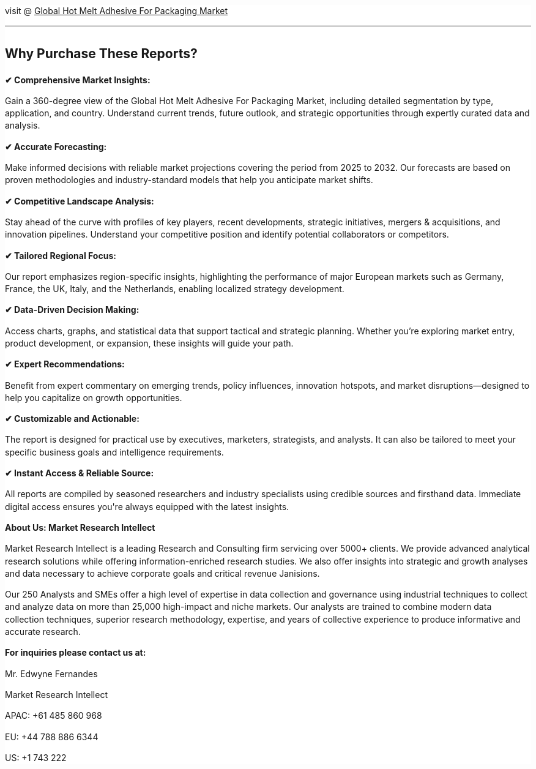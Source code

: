 visit&nbsp;@</strong>&nbsp;</span><span class="font-[700]"><a href="https://www.marketresearchintellect.com/product/global-hot-melt-adhesive-for-packaging-sales-market/?utm_source=Linkedin&utm_medium=041" target="_blank" data-tracking-control-name="article-ssr-frontend-pulse_little-text-block" data-tracking-will-navigate="" data-test-link="">Global Hot Melt Adhesive For Packaging Market</a></span></p></blockquote><hr /><h2>Why Purchase These Reports?</h2><p><strong>✔ Comprehensive Market Insights:</strong></p><p>Gain a 360-degree view of the Global Hot Melt Adhesive For Packaging Market, including detailed segmentation by type, application, and country. Understand current trends, future outlook, and strategic opportunities through expertly curated data and analysis.</p><p><strong>✔ Accurate Forecasting:</strong></p><p>Make informed decisions with reliable market projections covering the period from 2025 to 2032. Our forecasts are based on proven methodologies and industry-standard models that help you anticipate market shifts.</p><p><strong>✔ Competitive Landscape Analysis:</strong></p><p>Stay ahead of the curve with profiles of key players, recent developments, strategic initiatives, mergers &amp; acquisitions, and innovation pipelines. Understand your competitive position and identify potential collaborators or competitors.</p><p><strong>✔ Tailored Regional Focus:</strong></p><p>Our report emphasizes region-specific insights, highlighting the performance of major European markets such as Germany, France, the UK, Italy, and the Netherlands, enabling localized strategy development.</p><p><strong>✔ Data-Driven Decision Making:</strong></p><p>Access charts, graphs, and statistical data that support tactical and strategic planning. Whether you&rsquo;re exploring market entry, product development, or expansion, these insights will guide your path.</p><p><strong>✔ Expert Recommendations:</strong></p><p>Benefit from expert commentary on emerging trends, policy influences, innovation hotspots, and market disruptions&mdash;designed to help you capitalize on growth opportunities.</p><p><strong>✔ Customizable and Actionable:</strong></p><p>The report is designed for practical use by executives, marketers, strategists, and analysts. It can also be tailored to meet your specific business goals and intelligence requirements.</p><p><strong>✔ Instant Access &amp; Reliable Source:</strong></p><p>All reports are compiled by seasoned researchers and industry specialists using credible sources and firsthand data. Immediate digital access ensures you're always equipped with the latest insights.</p><p><strong><span class="font-[700]">About Us: Market Research Intellect</span></strong></p><p><span class="">Market Research Intellect is a leading Research and Consulting firm servicing over 5000+ clients. We provide advanced analytical research solutions while offering information-enriched research studies.&nbsp;</span>We also offer insights into strategic and growth analyses and data necessary to achieve corporate goals and critical revenue Janisions.</p><p><span class="">Our 250 Analysts and SMEs offer a high level of expertise in data collection and governance using industrial techniques to collect and analyze data on more than 25,000 high-impact and niche markets. Our analysts are trained to combine modern data collection techniques, superior research methodology, expertise, and years of collective experience to produce informative and accurate research.</span></p><p><strong>For inquiries please contact us at:</strong></p><p>Mr. Edwyne Fernandes</p><p>Market Research Intellect</p><p>APAC: +61 485 860 968</p><p>EU: +44 788 886 6344</p><p>US: +1 743 222